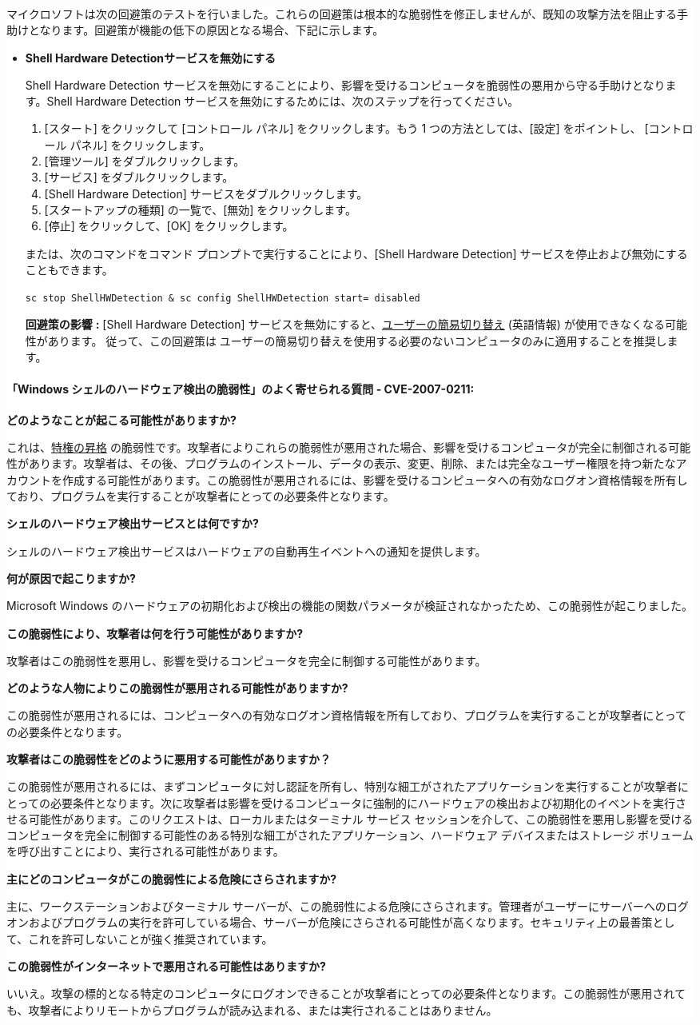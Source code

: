 マイクロソフトは次の回避策のテストを行いました。これらの回避策は根本的な脆弱性を修正しませんが、既知の攻撃方法を阻止する手助けとなります。回避策が機能の低下の原因となる場合、下記に示します。

-   **Shell Hardware Detectionサービスを無効にする**

    Shell Hardware Detection サービスを無効にすることにより、影響を受けるコンピュータを脆弱性の悪用から守る手助けとなります。Shell Hardware Detection サービスを無効にするためには、次のステップを行ってください。

    1.  \[スタート\] をクリックして \[コントロール パネル\] をクリックします。もう 1 つの方法としては、\[設定\] をポイントし、 \[コントロール パネル\] をクリックします。
    2.  \[管理ツール\] をダブルクリックします。
    3.  \[サービス\] をダブルクリックします。
    4.  \[Shell Hardware Detection\] サービスをダブルクリックします。
    5.  \[スタートアップの種類\] の一覧で、\[無効\] をクリックします。
    6.  \[停止\] をクリックして、\[OK\] をクリックします。

    または、次のコマンドをコマンド プロンプトで実行することにより、\[Shell Hardware Detection\] サービスを停止および無効にすることもできます。

    `sc stop ShellHWDetection & sc config ShellHWDetection start= disabled`

    **回避策の影響** **:** \[Shell Hardware Detection\] サービスを無効にすると、[ユーザーの簡易切り替え](http://www.microsoft.com/resources/documentation/windows/xp/all/proddocs/en-us/fast_user_switching.mspx) (英語情報) が使用できなくなる可能性があります。 従って、この回避策は ユーザーの簡易切り替えを使用する必要のないコンピュータのみに適用することを推奨します。

#### 「Windows シェルのハードウェア検出の脆弱性」のよく寄せられる質問 - CVE-2007-0211:

**どのようなことが起こる可能性がありますか?**

これは、[特権の昇格](http://www.microsoft.com/japan/security/glossary.mspx) の脆弱性です。攻撃者によりこれらの脆弱性が悪用された場合、影響を受けるコンピュータが完全に制御される可能性があります。攻撃者は、その後、プログラムのインストール、データの表示、変更、削除、または完全なユーザー権限を持つ新たなアカウントを作成する可能性があります。この脆弱性が悪用されるには、影響を受けるコンピュータへの有効なログオン資格情報を所有しており、プログラムを実行することが攻撃者にとっての必要条件となります。

**シェルのハードウェア検出サービスとは何ですか?**

シェルのハードウェア検出サービスはハードウェアの自動再生イベントへの通知を提供します。

**何が原因で起こりますか?**

Microsoft Windows のハードウェアの初期化および検出の機能の関数パラメータが検証されなかったため、この脆弱性が起こりました。

**この脆弱性により、攻撃者は何を行う可能性がありますか?**

攻撃者はこの脆弱性を悪用し、影響を受けるコンピュータを完全に制御する可能性があります。

**どのような人物によりこの脆弱性が悪用される可能性がありますか?**

この脆弱性が悪用されるには、コンピュータへの有効なログオン資格情報を所有しており、プログラムを実行することが攻撃者にとっての必要条件となります。

**攻撃者はこの脆弱性をどのように悪用する可能性がありますか？**

この脆弱性が悪用されるには、まずコンピュータに対し認証を所有し、特別な細工がされたアプリケーションを実行することが攻撃者にとっての必要条件となります。次に攻撃者は影響を受けるコンピュータに強制的にハードウェアの検出および初期化のイベントを実行させる可能性があります。このリクエストは、ローカルまたはターミナル サービス セッションを介して、この脆弱性を悪用し影響を受けるコンピュータを完全に制御する可能性のある特別な細工がされたアプリケーション、ハードウェア デバイスまたはストレージ ボリュームを呼び出すことにより、実行される可能性があります。

**主にどのコンピュータがこの脆弱性による危険にさらされますか?**

主に、ワークステーションおよびターミナル サーバーが、この脆弱性による危険にさらされます。管理者がユーザーにサーバーへのログオンおよびプログラムの実行を許可している場合、サーバーが危険にさらされる可能性が高くなります。セキュリティ上の最善策として、これを許可しないことが強く推奨されています。

**この脆弱性がインターネットで悪用される可能性はありますか?**

いいえ。攻撃の標的となる特定のコンピュータにログオンできることが攻撃者にとっての必要条件となります。この脆弱性が悪用されても、攻撃者によりリモートからプログラムが読み込まれる、または実行されることはありません。
